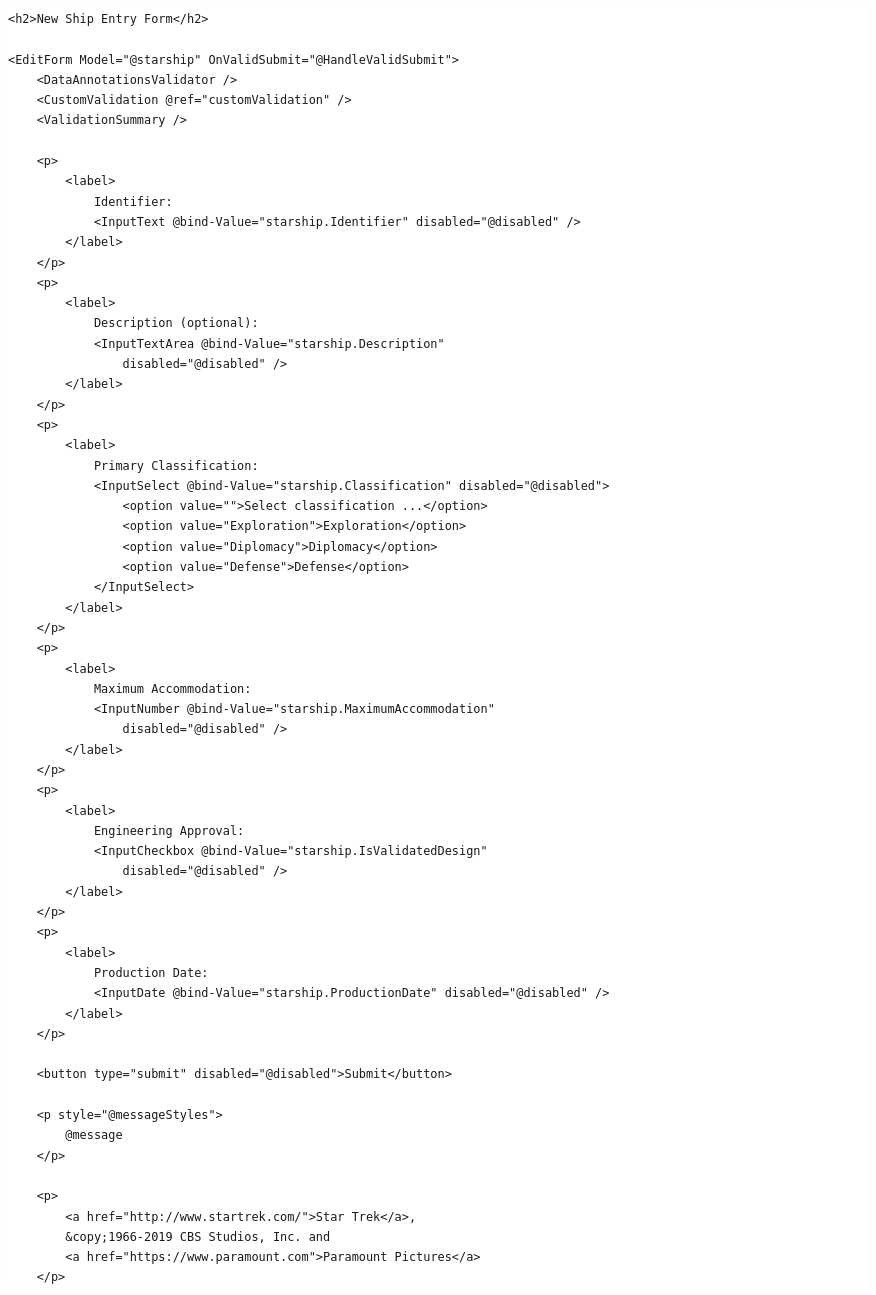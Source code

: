 ```razor
<h2>New Ship Entry Form</h2>

<EditForm Model="@starship" OnValidSubmit="@HandleValidSubmit">
    <DataAnnotationsValidator />
    <CustomValidation @ref="customValidation" />
    <ValidationSummary />

    <p>
        <label>
            Identifier:
            <InputText @bind-Value="starship.Identifier" disabled="@disabled" />
        </label>
    </p>
    <p>
        <label>
            Description (optional):
            <InputTextArea @bind-Value="starship.Description" 
                disabled="@disabled" />
        </label>
    </p>
    <p>
        <label>
            Primary Classification:
            <InputSelect @bind-Value="starship.Classification" disabled="@disabled">
                <option value="">Select classification ...</option>
                <option value="Exploration">Exploration</option>
                <option value="Diplomacy">Diplomacy</option>
                <option value="Defense">Defense</option>
            </InputSelect>
        </label>
    </p>
    <p>
        <label>
            Maximum Accommodation:
            <InputNumber @bind-Value="starship.MaximumAccommodation" 
                disabled="@disabled" />
        </label>
    </p>
    <p>
        <label>
            Engineering Approval:
            <InputCheckbox @bind-Value="starship.IsValidatedDesign" 
                disabled="@disabled" />
        </label>
    </p>
    <p>
        <label>
            Production Date:
            <InputDate @bind-Value="starship.ProductionDate" disabled="@disabled" />
        </label>
    </p>

    <button type="submit" disabled="@disabled">Submit</button>

    <p style="@messageStyles">
        @message
    </p>

    <p>
        <a href="http://www.startrek.com/">Star Trek</a>,
        &copy;1966-2019 CBS Studios, Inc. and
        <a href="https://www.paramount.com">Paramount Pictures</a>
    </p>
```